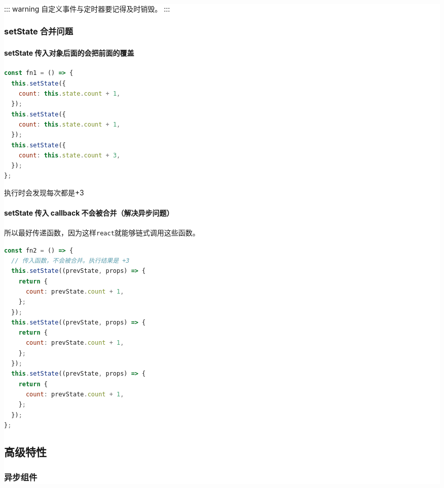 ::: warning
自定义事件与定时器要记得及时销毁。
:::

### setState 合并问题

#### setState 传入对象后面的会把前面的覆盖

```jsx
const fn1 = () => {
  this.setState({
    count: this.state.count + 1,
  });
  this.setState({
    count: this.state.count + 1,
  });
  this.setState({
    count: this.state.count + 3,
  });
};
```

执行时会发现每次都是+3

#### setState 传入 callback 不会被合并（解决异步问题）

所以最好传递函数，因为这样`react`就能够链式调用这些函数。

```jsx
const fn2 = () => {
  // 传入函数，不会被合并。执行结果是 +3
  this.setState((prevState, props) => {
    return {
      count: prevState.count + 1,
    };
  });
  this.setState((prevState, props) => {
    return {
      count: prevState.count + 1,
    };
  });
  this.setState((prevState, props) => {
    return {
      count: prevState.count + 1,
    };
  });
};
```

## 高级特性

### 异步组件
